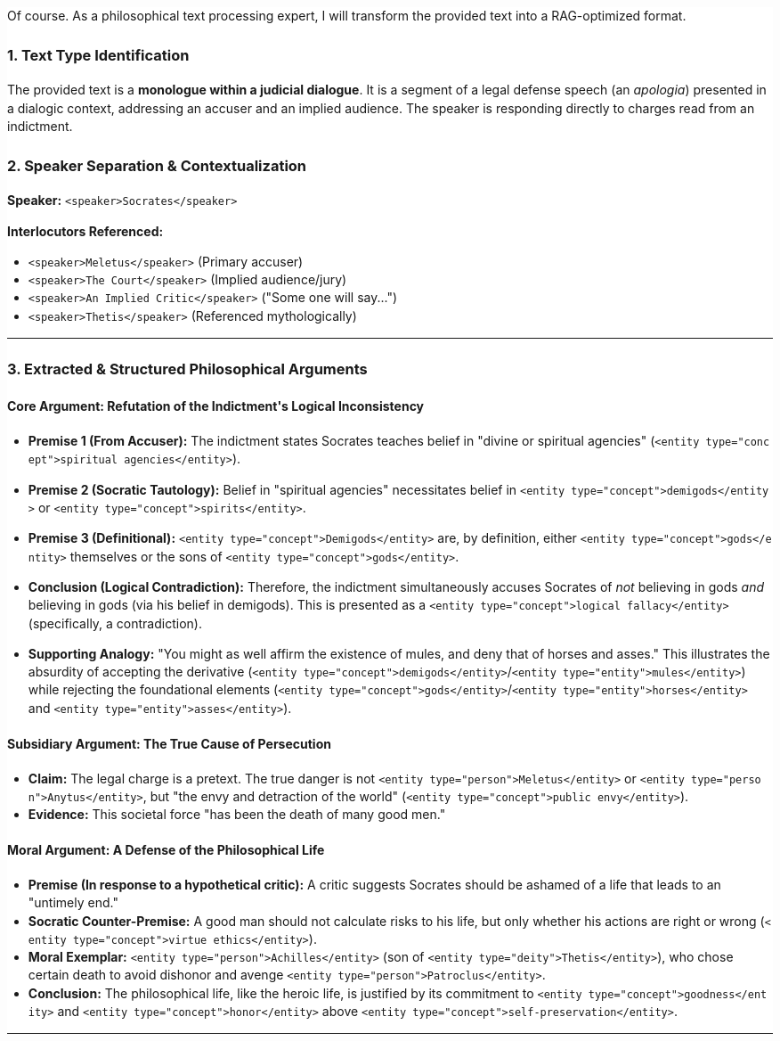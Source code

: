 Of course. As a philosophical text processing expert, I will transform the provided text into a RAG-optimized format.

### 1. Text Type Identification
The provided text is a **monologue within a judicial dialogue**. It is a segment of a legal defense speech (an *apologia*) presented in a dialogic context, addressing an accuser and an implied audience. The speaker is responding directly to charges read from an indictment.

### 2. Speaker Separation & Contextualization

**Speaker:** `<speaker>Socrates</speaker>`

**Interlocutors Referenced:**
*   `<speaker>Meletus</speaker>` (Primary accuser)
*   `<speaker>The Court</speaker>` (Implied audience/jury)
*   `<speaker>An Implied Critic</speaker>` ("Some one will say...")
*   `<speaker>Thetis</speaker>` (Referenced mythologically)

---

### 3. Extracted & Structured Philosophical Arguments

#### **Core Argument: Refutation of the Indictment's Logical Inconsistency**

*   **Premise 1 (From Accuser):** The indictment states Socrates teaches belief in "divine or spiritual agencies" (`<entity type="concept">spiritual agencies</entity>`).
*   **Premise 2 (Socratic Tautology):** Belief in "spiritual agencies" necessitates belief in `<entity type="concept">demigods</entity>` or `<entity type="concept">spirits</entity>`.
*   **Premise 3 (Definitional):** `<entity type="concept">Demigods</entity>` are, by definition, either `<entity type="concept">gods</entity>` themselves or the sons of `<entity type="concept">gods</entity>`.
*   **Conclusion (Logical Contradiction):** Therefore, the indictment simultaneously accuses Socrates of *not* believing in gods *and* believing in gods (via his belief in demigods). This is presented as a `<entity type="concept">logical fallacy</entity>` (specifically, a contradiction).

*   **Supporting Analogy:** "You might as well affirm the existence of mules, and deny that of horses and asses." This illustrates the absurdity of accepting the derivative (`<entity type="concept">demigods</entity>`/`<entity type="entity">mules</entity>`) while rejecting the foundational elements (`<entity type="concept">gods</entity>`/`<entity type="entity">horses</entity>` and `<entity type="entity">asses</entity>`).

#### **Subsidiary Argument: The True Cause of Persecution**

*   **Claim:** The legal charge is a pretext. The true danger is not `<entity type="person">Meletus</entity>` or `<entity type="person">Anytus</entity>`, but "the envy and detraction of the world" (`<entity type="concept">public envy</entity>`).
*   **Evidence:** This societal force "has been the death of many good men."

#### **Moral Argument: A Defense of the Philosophical Life**

*   **Premise (In response to a hypothetical critic):** A critic suggests Socrates should be ashamed of a life that leads to an "untimely end."
*   **Socratic Counter-Premise:** A good man should not calculate risks to his life, but only whether his actions are right or wrong (`<entity type="concept">virtue ethics</entity>`).
*   **Moral Exemplar:** `<entity type="person">Achilles</entity>` (son of `<entity type="deity">Thetis</entity>`), who chose certain death to avoid dishonor and avenge `<entity type="person">Patroclus</entity>`.
*   **Conclusion:** The philosophical life, like the heroic life, is justified by its commitment to `<entity type="concept">goodness</entity>` and `<entity type="concept">honor</entity>` above `<entity type="concept">self-preservation</entity>`.

---